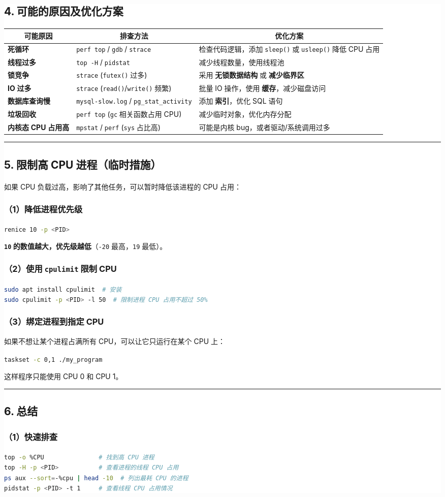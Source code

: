 
## **4. 可能的原因及优化方案**
| **可能原因** | **排查方法** | **优化方案** |
|-------------|------------|------------|
| **死循环** | `perf top` / `gdb` / `strace` | 检查代码逻辑，添加 `sleep()` 或 `usleep()` 降低 CPU 占用 |
| **线程过多** | `top -H` / `pidstat` | 减少线程数量，使用线程池 |
| **锁竞争** | `strace` (`futex()` 过多) | 采用 **无锁数据结构** 或 **减少临界区** |
| **IO 过多** | `strace` (`read()`/`write()` 频繁) | 批量 IO 操作，使用 **缓存**，减少磁盘访问 |
| **数据库查询慢** | `mysql-slow.log` / `pg_stat_activity` | 添加 **索引**，优化 SQL 语句 |
| **垃圾回收** | `perf top` (`gc` 相关函数占用 CPU) | 减少临时对象，优化内存分配 |
| **内核态 CPU 占用高** | `mpstat` / `perf` (`sys` 占比高) | 可能是内核 bug，或者驱动/系统调用过多 |

---

## **5. 限制高 CPU 进程（临时措施）**
如果 CPU 负载过高，影响了其他任务，可以暂时降低该进程的 CPU 占用：
### **（1）降低进程优先级**
```bash
renice 10 -p <PID>
```
**`10` 的数值越大，优先级越低**（`-20` 最高，`19` 最低）。

### **（2）使用 `cpulimit` 限制 CPU**
```bash
sudo apt install cpulimit  # 安装
sudo cpulimit -p <PID> -l 50  # 限制进程 CPU 占用不超过 50%
```

### **（3）绑定进程到指定 CPU**
如果不想让某个进程占满所有 CPU，可以让它只运行在某个 CPU 上：
```bash
taskset -c 0,1 ./my_program
```
这样程序只能使用 CPU 0 和 CPU 1。

---

## **6. 总结**
### **（1）快速排查**
```bash
top -o %CPU               # 找到高 CPU 进程
top -H -p <PID>           # 查看进程的线程 CPU 占用
ps aux --sort=-%cpu | head -10  # 列出最耗 CPU 的进程
pidstat -p <PID> -t 1     # 查看线程 CPU 占用情况
```
